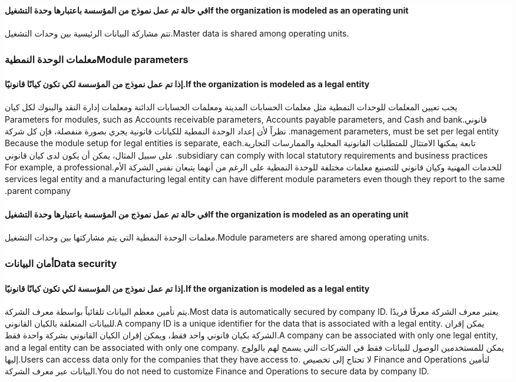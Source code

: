 #### <a name="if-the-organization-is-modeled-as-an-operating-unit"></a><span data-ttu-id="0510d-136">في حالة تم عمل نموذج من المؤسسة باعتبارها وحدة التشغيل</span><span class="sxs-lookup"><span data-stu-id="0510d-136">If the organization is modeled as an operating unit</span></span> 
<span data-ttu-id="0510d-137">تتم مشاركة البيانات الرئيسية بين وحدات التشغيل.</span><span class="sxs-lookup"><span data-stu-id="0510d-137">Master data is shared among operating units.</span></span> 

### <a name="module-parameters"></a><span data-ttu-id="0510d-138">معلمات الوحدة النمطية</span><span class="sxs-lookup"><span data-stu-id="0510d-138">Module parameters</span></span>
#### <a name="if-the-organization-is-modeled-as-a-legal-entity"></a><span data-ttu-id="0510d-139">إذا تم عمل نموذج من المؤسسة لكي تكون كيانًا قانونيًا.</span><span class="sxs-lookup"><span data-stu-id="0510d-139">If the organization is modeled as a legal entity</span></span>    
<span data-ttu-id="0510d-140">يجب تعيين المعلمات للوحدات النمطية مثل معلمات الحسابات المدينة ومعلمات الحسابات الدائنة ومعلمات ‏‫إدارة النقد والبنوك لكل كيان قانوني.</span><span class="sxs-lookup"><span data-stu-id="0510d-140">Parameters for modules, such as Accounts receivable parameters, Accounts payable parameters, and Cash and bank management parameters, must be set per legal entity.</span></span> <span data-ttu-id="0510d-141">نظراً لأن إعداد الوحدة النمطية للكيانات قانونية يجري بصورة منفصلة، فإن كل شركة تابعة يمكنها الامتثال للمتطلبات القانونية المحلية والممارسات التجارية.</span><span class="sxs-lookup"><span data-stu-id="0510d-141">Because the module setup for legal entities is separate, each subsidiary can comply with local statutory requirements and business practices.</span></span> <span data-ttu-id="0510d-142">على سبيل المثال، يمكن أن يكون لدى كيان قانوني للخدمات المهنية وكيان قانوني للتصنيع معلمات مختلفة للوحدة النمطية على الرغم من أنهما يتبعان نفس الشركة الأم.</span><span class="sxs-lookup"><span data-stu-id="0510d-142">For example, a professional services legal entity and a manufacturing legal entity can have different module parameters even though they report to the same parent company.</span></span> 

#### <a name="if-the-organization-is-modeled-as-an-operating-unit"></a><span data-ttu-id="0510d-143">في حالة تم عمل نموذج من المؤسسة باعتبارها وحدة التشغيل</span><span class="sxs-lookup"><span data-stu-id="0510d-143">If the organization is modeled as an operating unit</span></span> 
<span data-ttu-id="0510d-144">معلمات الوحدة النمطية التي يتم مشاركتها بين وحدات التشغيل.</span><span class="sxs-lookup"><span data-stu-id="0510d-144">Module parameters are shared among operating units.</span></span> 

### <a name="data-security"></a><span data-ttu-id="0510d-145">أمان البيانات</span><span class="sxs-lookup"><span data-stu-id="0510d-145">Data security</span></span>
#### <a name="if-the-organization-is-modeled-as-a-legal-entity"></a><span data-ttu-id="0510d-146">إذا تم عمل نموذج من المؤسسة لكي تكون كيانًا قانونيًا.</span><span class="sxs-lookup"><span data-stu-id="0510d-146">If the organization is modeled as a legal entity</span></span>    
<span data-ttu-id="0510d-147">يتم تأمين معظم البيانات تلقائياً بواسطة معرف الشركة.</span><span class="sxs-lookup"><span data-stu-id="0510d-147">Most data is automatically secured by company ID.</span></span> <span data-ttu-id="0510d-148">يعتبر معرف الشركة معرفًا فريدًا للبيانات المتعلقة بالكيان القانوني.</span><span class="sxs-lookup"><span data-stu-id="0510d-148">A company ID is a unique identifier for the data that is associated with a legal entity.</span></span> <span data-ttu-id="0510d-149">يمكن إقران الشركة بكيان قانوني واحد فقط، ويمكن إقران الكيان القانوني بشركة واحدة فقط.</span><span class="sxs-lookup"><span data-stu-id="0510d-149">A company can be associated with only one legal entity, and a legal entity can be associated with only one company.</span></span> <span data-ttu-id="0510d-150">يمكن للمستخدمين الوصول للبيانات فقط في الشركات التي يسمح لهم بالولوج إليها.</span><span class="sxs-lookup"><span data-stu-id="0510d-150">Users can access data only for the companies that they have access to.</span></span> <span data-ttu-id="0510d-151">لا تحتاج إلى تخصيص Finance and Operations لتأمين البيانات عبر معرف الشركة.</span><span class="sxs-lookup"><span data-stu-id="0510d-151">You do not need to customize Finance and Operations to secure data by company ID.</span></span> 
